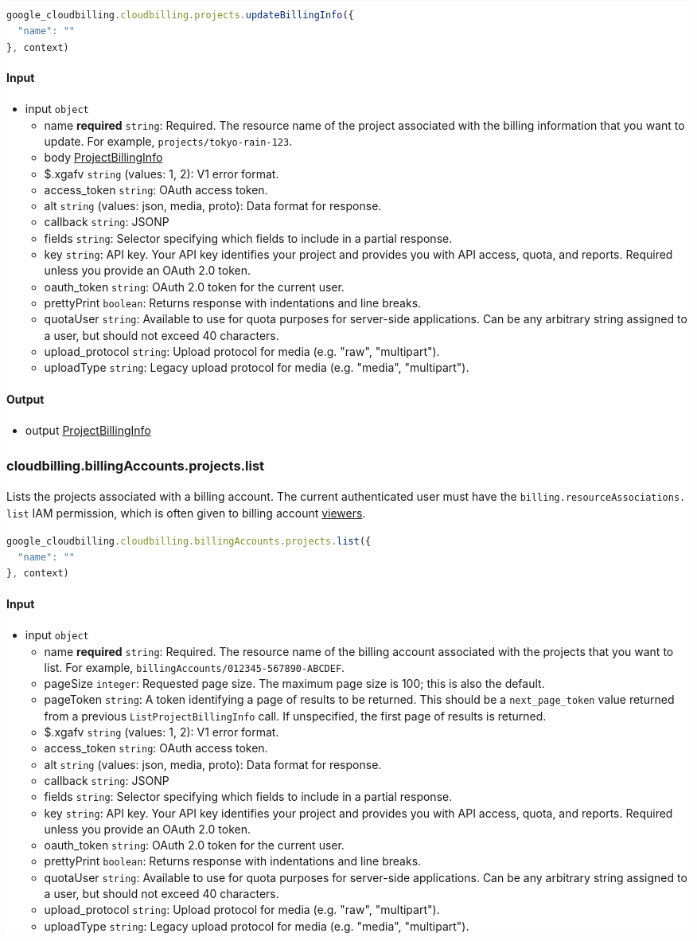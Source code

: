 
```js
google_cloudbilling.cloudbilling.projects.updateBillingInfo({
  "name": ""
}, context)
```

#### Input
* input `object`
  * name **required** `string`: Required. The resource name of the project associated with the billing information that you want to update. For example, `projects/tokyo-rain-123`.
  * body [ProjectBillingInfo](#projectbillinginfo)
  * $.xgafv `string` (values: 1, 2): V1 error format.
  * access_token `string`: OAuth access token.
  * alt `string` (values: json, media, proto): Data format for response.
  * callback `string`: JSONP
  * fields `string`: Selector specifying which fields to include in a partial response.
  * key `string`: API key. Your API key identifies your project and provides you with API access, quota, and reports. Required unless you provide an OAuth 2.0 token.
  * oauth_token `string`: OAuth 2.0 token for the current user.
  * prettyPrint `boolean`: Returns response with indentations and line breaks.
  * quotaUser `string`: Available to use for quota purposes for server-side applications. Can be any arbitrary string assigned to a user, but should not exceed 40 characters.
  * upload_protocol `string`: Upload protocol for media (e.g. "raw", "multipart").
  * uploadType `string`: Legacy upload protocol for media (e.g. "media", "multipart").

#### Output
* output [ProjectBillingInfo](#projectbillinginfo)

### cloudbilling.billingAccounts.projects.list
Lists the projects associated with a billing account. The current authenticated user must have the `billing.resourceAssociations.list` IAM permission, which is often given to billing account [viewers](https://cloud.google.com/billing/docs/how-to/billing-access).


```js
google_cloudbilling.cloudbilling.billingAccounts.projects.list({
  "name": ""
}, context)
```

#### Input
* input `object`
  * name **required** `string`: Required. The resource name of the billing account associated with the projects that you want to list. For example, `billingAccounts/012345-567890-ABCDEF`.
  * pageSize `integer`: Requested page size. The maximum page size is 100; this is also the default.
  * pageToken `string`: A token identifying a page of results to be returned. This should be a `next_page_token` value returned from a previous `ListProjectBillingInfo` call. If unspecified, the first page of results is returned.
  * $.xgafv `string` (values: 1, 2): V1 error format.
  * access_token `string`: OAuth access token.
  * alt `string` (values: json, media, proto): Data format for response.
  * callback `string`: JSONP
  * fields `string`: Selector specifying which fields to include in a partial response.
  * key `string`: API key. Your API key identifies your project and provides you with API access, quota, and reports. Required unless you provide an OAuth 2.0 token.
  * oauth_token `string`: OAuth 2.0 token for the current user.
  * prettyPrint `boolean`: Returns response with indentations and line breaks.
  * quotaUser `string`: Available to use for quota purposes for server-side applications. Can be any arbitrary string assigned to a user, but should not exceed 40 characters.
  * upload_protocol `string`: Upload protocol for media (e.g. "raw", "multipart").
  * uploadType `string`: Legacy upload protocol for media (e.g. "media", "multipart").
